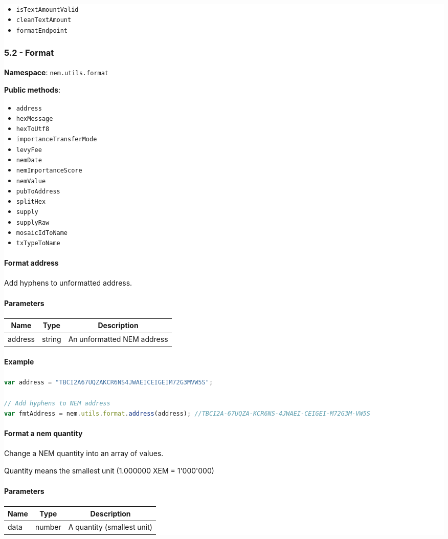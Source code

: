 - `isTextAmountValid`
- `cleanTextAmount`
- `formatEndpoint`

### 5.2 - Format

**Namespace**: `nem.utils.format`

**Public methods**:
- `address`
- `hexMessage`
- `hexToUtf8`
- `importanceTransferMode`
- `levyFee`
- `nemDate`
- `nemImportanceScore`
- `nemValue`
- `pubToAddress`
- `splitHex`
- `supply`
- `supplyRaw`
- `mosaicIdToName`
- `txTypeToName`

#### Format address 

Add hyphens to unformatted address.

#### Parameters

Name           | Type             | Description                     |
---------------|------------------|---------------------------------|
address        | string           | An unformatted NEM address      | 

#### Example

```javascript
var address = "TBCI2A67UQZAKCR6NS4JWAEICEIGEIM72G3MVW5S";

// Add hyphens to NEM address
var fmtAddress = nem.utils.format.address(address); //TBCI2A-67UQZA-KCR6NS-4JWAEI-CEIGEI-M72G3M-VW5S
```
#### Format a nem quantity

Change a NEM quantity into an array of values.

Quantity means the smallest unit (1.000000 XEM = 1'000'000)

#### Parameters

Name           | Type             | Description                       |
---------------|------------------|-----------------------------------|
data           | number           | A quantity (smallest unit)        | 
